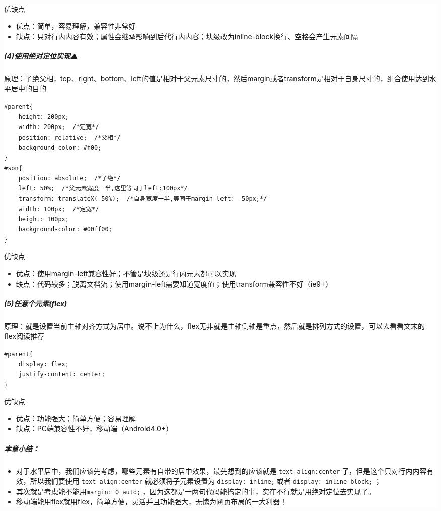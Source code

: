 优缺点

- 优点：简单，容易理解，兼容性非常好
- 缺点：只对行内内容有效；属性会继承影响到后代行内内容；块级改为inline-block换行、空格会产生元素间隔

##### (4)使用绝对定位实现▲

原理：子绝父相，top、right、bottom、left的值是相对于父元素尺寸的，然后margin或者transform是相对于自身尺寸的，组合使用达到水平居中的目的

```
#parent{
    height: 200px;
    width: 200px;  /*定宽*/
    position: relative;  /*父相*/
    background-color: #f00;
}
#son{
    position: absolute;  /*子绝*/
    left: 50%;  /*父元素宽度一半,这里等同于left:100px*/
    transform: translateX(-50%);  /*自身宽度一半,等同于margin-left: -50px;*/
    width: 100px;  /*定宽*/
    height: 100px;
    background-color: #00ff00;
}

```

优缺点

- 优点：使用margin-left兼容性好；不管是块级还是行内元素都可以实现
- 缺点：代码较多；脱离文档流；使用margin-left需要知道宽度值；使用transform兼容性不好（ie9+）

##### (5)任意个元素(flex)

原理：就是设置当前主轴对齐方式为居中。说不上为什么，flex无非就是主轴侧轴是重点，然后就是排列方式的设置，可以去看看文末的flex阅读推荐

```
#parent{
    display: flex;
    justify-content: center;
}

```

优缺点

- 优点：功能强大；简单方便；容易理解
- 缺点：PC端[兼容性不好](https://link.juejin.im/?target=https%3A%2F%2Fcaniuse.com%2F%23search%3Dflex)，移动端（Android4.0+）

##### 本章小结：

- 对于水平居中，我们应该先考虑，哪些元素有自带的居中效果，最先想到的应该就是 `text-align:center` 了，但是这个只对行内内容有效，所以我们要使用 `text-align:center` 就必须将子元素设置为 `display: inline;` 或者 `display: inline-block;` ；
- 其次就是考虑能不能用`margin: 0 auto;` ，因为这都是一两句代码能搞定的事，实在不行就是用绝对定位去实现了。
- 移动端能用flex就用flex，简单方便，灵活并且功能强大，无愧为网页布局的一大利器！
